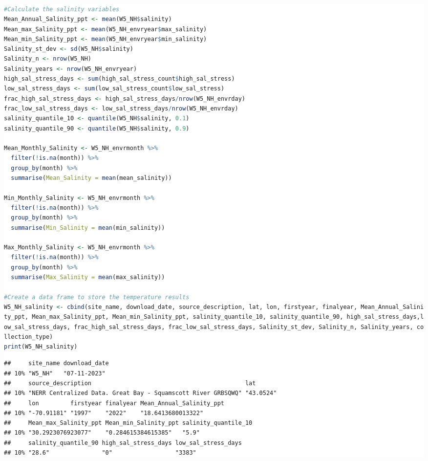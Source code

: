``` r
#Calculate the salinity variables
Mean_Annual_Salinity_ppt <- mean(W5_NH$salinity)
Mean_max_Salinity_ppt <- mean(W5_NH_envryear$max_salinity)
Mean_min_Salinity_ppt <- mean(W5_NH_envryear$min_salinity)
Salinity_st_dev <- sd(W5_NH$salinity)
Salinity_n <- nrow(W5_NH)
Salinity_years <- nrow(W5_NH_envryear)
high_sal_stress_days <- sum(high_sal_stress_count$high_sal_stress)
low_sal_stress_days <- sum(low_sal_stress_count$low_sal_stress)
frac_high_sal_stress_days <- high_sal_stress_days/nrow(W5_NH_envrday)
frac_low_sal_stress_days <- low_sal_stress_days/nrow(W5_NH_envrday)
salinity_quantile_10 <- quantile(W5_NH$salinity, 0.1)
salinity_quantile_90 <- quantile(W5_NH$salinity, 0.9)

Mean_Monthly_Salinity <- W5_NH_envrmonth %>%
  filter(!is.na(month)) %>%
  group_by(month) %>%
  summarise(Mean_Salinity = mean(mean_salinity))

Min_Monthly_Salinity <- W5_NH_envrmonth %>%
  filter(!is.na(month)) %>%
  group_by(month) %>%
  summarise(Min_Salinity = mean(min_salinity))

Max_Monthly_Salinity <- W5_NH_envrmonth %>%
  filter(!is.na(month)) %>%
  group_by(month) %>%
  summarise(Max_Salinity = mean(max_salinity))

#Create a data frame to store the temperature results
W5_NH_salinity <- cbind(site_name, download_date, source_description, lat, lon, firstyear, finalyear, Mean_Annual_Salinity_ppt, Mean_max_Salinity_ppt, Mean_min_Salinity_ppt, salinity_quantile_10, salinity_quantile_90, high_sal_stress_days,low_sal_stress_days, frac_high_sal_stress_days, frac_low_sal_stress_days, Salinity_st_dev, Salinity_n, Salinity_years, collection_type)
print(W5_NH_salinity)
```

    ##     site_name download_date
    ## 10% "W5_NH"   "07-11-2023" 
    ##     source_description                                            lat      
    ## 10% "NERR Centralized Data. Great Bay - Squamscott River GRBSQWQ" "43.0524"
    ##     lon         firstyear finalyear Mean_Annual_Salinity_ppt
    ## 10% "-70.91181" "1997"    "2022"    "18.6413680013322"      
    ##     Mean_max_Salinity_ppt Mean_min_Salinity_ppt salinity_quantile_10
    ## 10% "30.2923076923077"    "0.284615384615385"   "5.9"               
    ##     salinity_quantile_90 high_sal_stress_days low_sal_stress_days
    ## 10% "28.6"               "0"                  "3383"             